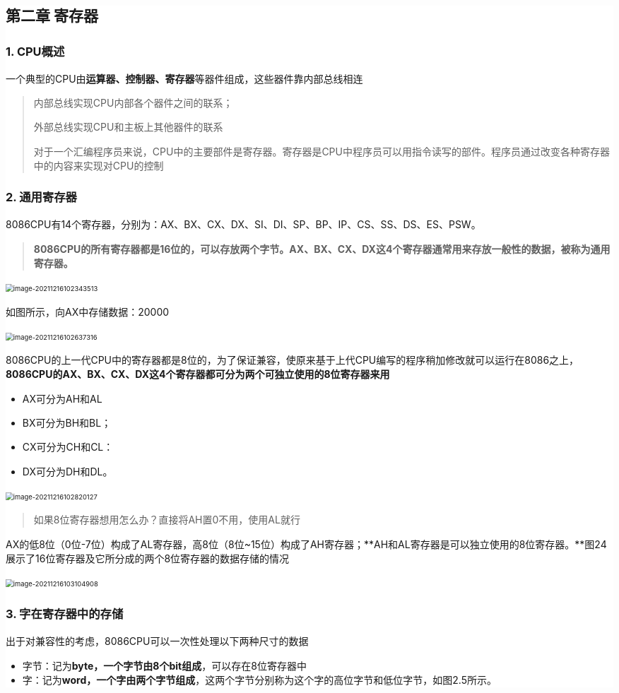 





## 第二章 寄存器

### 1. CPU概述

一个典型的CPU由**运算器、控制器、寄存器**等器件组成，这些器件靠内部总线相连

> 内部总线实现CPU内部各个器件之间的联系；
>
> 外部总线实现CPU和主板上其他器件的联系
>
> 对于一个汇编程序员来说，CPU中的主要部件是寄存器。寄存器是CPU中程序员可以用指令读写的部件。程序员通过改变各种寄存器中的内容来实现对CPU的控制



### 2. 通用寄存器

8086CPU有14个寄存器，分别为：AX、BX、CX、DX、SI、DI、SP、BP、IP、CS、SS、DS、ES、PSW。

> **8086CPU的所有寄存器都是16位的，可以存放两个字节。AX、BX、CX、DX这4个寄存器通常用来存放一般性的数据，被称为通用寄存器。**

<img src="https://cdn.staticaly.com/gh/Sidney-Su/cartographic-bed@main/计算机/汇编语言/王爽_第3版/image-20211216102343513.webp" alt="image-20211216102343513" style="zoom:67%;" />

如图所示，向AX中存储数据：20000

<img src="https://cdn.staticaly.com/gh/Sidney-Su/cartographic-bed@main/计算机/汇编语言/王爽_第3版/image-20211216102637316.webp" alt="image-20211216102637316" style="zoom:67%;" />

8086CPU的上一代CPU中的寄存器都是8位的，为了保证兼容，使原来基于上代CPU编写的程序稍加修改就可以运行在8086之上，**8086CPU的AX、BX、CX、DX这4个寄存器都可分为两个可独立使用的8位寄存器来用**

- AX可分为AH和AL

- BX可分为BH和BL；
- CX可分为CH和CL：

- DX可分为DH和DL。

<img src="https://cdn.staticaly.com/gh/Sidney-Su/cartographic-bed@main/计算机/汇编语言/王爽_第3版/image-20211216102820127.webp" alt="image-20211216102820127" style="zoom:67%;" />

> 如果8位寄存器想用怎么办？直接将AH置0不用，使用AL就行

AX的低8位（0位-7位）构成了AL寄存器，高8位（8位~15位）构成了AH寄存器；**AH和AL寄存器是可以独立使用的8位寄存器。**图24展示了16位寄存器及它所分成的两个8位寄存器的数据存储的情况

<img src="https://cdn.staticaly.com/gh/Sidney-Su/cartographic-bed@main/计算机/汇编语言/王爽_第3版/image-20211216103104908.webp" alt="image-20211216103104908" style="zoom:67%;" />



### 3. 字在寄存器中的存储

出于对兼容性的考虑，8086CPU可以一次性处理以下两种尺寸的数据

- 字节：记为**byte，一个字节由8个bit组成**，可以存在8位寄存器中
- 字：记为**word，一个字由两个字节组成**，这两个字节分别称为这个字的高位字节和低位字节，如图2.5所示。
